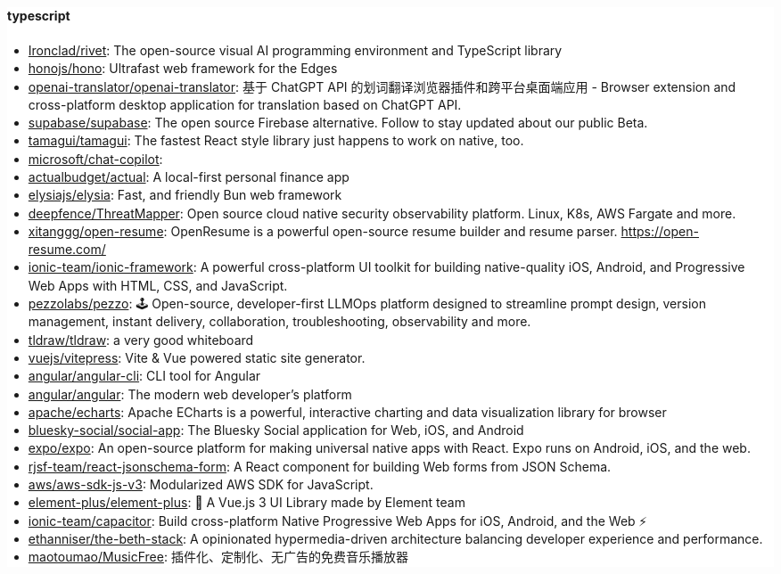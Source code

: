 #### typescript
* [Ironclad/rivet](https://github.com/Ironclad/rivet): The open-source visual AI programming environment and TypeScript library
* [honojs/hono](https://github.com/honojs/hono): Ultrafast web framework for the Edges
* [openai-translator/openai-translator](https://github.com/openai-translator/openai-translator): 基于 ChatGPT API 的划词翻译浏览器插件和跨平台桌面端应用 - Browser extension and cross-platform desktop application for translation based on ChatGPT API.
* [supabase/supabase](https://github.com/supabase/supabase): The open source Firebase alternative. Follow to stay updated about our public Beta.
* [tamagui/tamagui](https://github.com/tamagui/tamagui): The fastest React style library just happens to work on native, too.
* [microsoft/chat-copilot](https://github.com/microsoft/chat-copilot): 
* [actualbudget/actual](https://github.com/actualbudget/actual): A local-first personal finance app
* [elysiajs/elysia](https://github.com/elysiajs/elysia): Fast, and friendly Bun web framework
* [deepfence/ThreatMapper](https://github.com/deepfence/ThreatMapper): Open source cloud native security observability platform. Linux, K8s, AWS Fargate and more.
* [xitanggg/open-resume](https://github.com/xitanggg/open-resume): OpenResume is a powerful open-source resume builder and resume parser. https://open-resume.com/
* [ionic-team/ionic-framework](https://github.com/ionic-team/ionic-framework): A powerful cross-platform UI toolkit for building native-quality iOS, Android, and Progressive Web Apps with HTML, CSS, and JavaScript.
* [pezzolabs/pezzo](https://github.com/pezzolabs/pezzo): 🕹️ Open-source, developer-first LLMOps platform designed to streamline prompt design, version management, instant delivery, collaboration, troubleshooting, observability and more.
* [tldraw/tldraw](https://github.com/tldraw/tldraw): a very good whiteboard
* [vuejs/vitepress](https://github.com/vuejs/vitepress): Vite & Vue powered static site generator.
* [angular/angular-cli](https://github.com/angular/angular-cli): CLI tool for Angular
* [angular/angular](https://github.com/angular/angular): The modern web developer’s platform
* [apache/echarts](https://github.com/apache/echarts): Apache ECharts is a powerful, interactive charting and data visualization library for browser
* [bluesky-social/social-app](https://github.com/bluesky-social/social-app): The Bluesky Social application for Web, iOS, and Android
* [expo/expo](https://github.com/expo/expo): An open-source platform for making universal native apps with React. Expo runs on Android, iOS, and the web.
* [rjsf-team/react-jsonschema-form](https://github.com/rjsf-team/react-jsonschema-form): A React component for building Web forms from JSON Schema.
* [aws/aws-sdk-js-v3](https://github.com/aws/aws-sdk-js-v3): Modularized AWS SDK for JavaScript.
* [element-plus/element-plus](https://github.com/element-plus/element-plus): 🎉 A Vue.js 3 UI Library made by Element team
* [ionic-team/capacitor](https://github.com/ionic-team/capacitor): Build cross-platform Native Progressive Web Apps for iOS, Android, and the Web ⚡️
* [ethanniser/the-beth-stack](https://github.com/ethanniser/the-beth-stack): A opinionated hypermedia-driven architecture balancing developer experience and performance.
* [maotoumao/MusicFree](https://github.com/maotoumao/MusicFree): 插件化、定制化、无广告的免费音乐播放器
